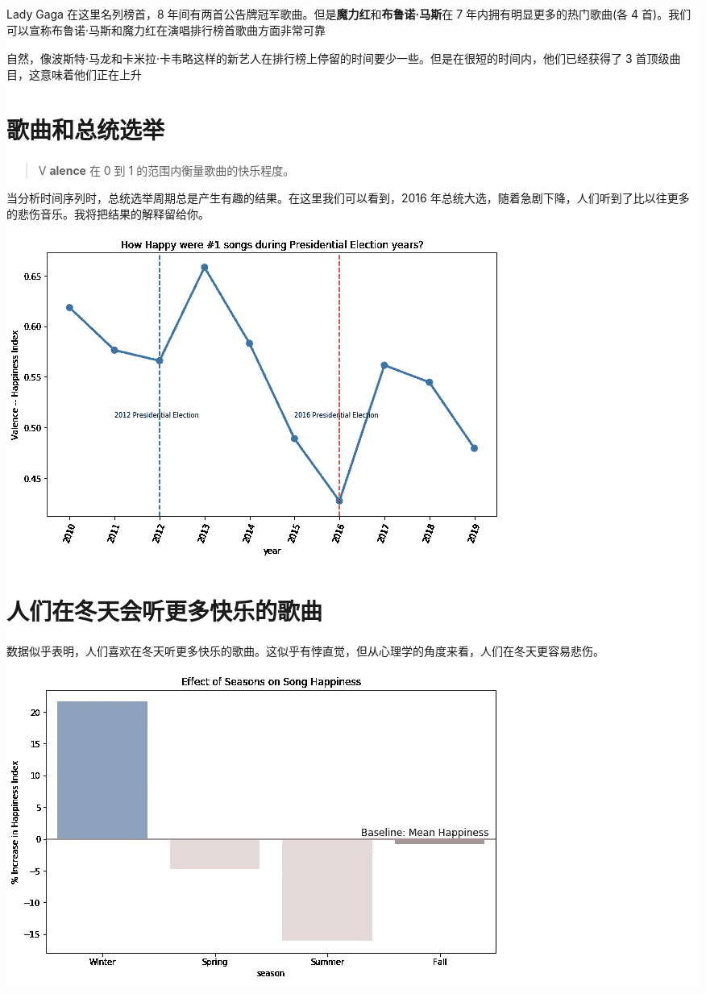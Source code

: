Lady Gaga 在这里名列榜首，8 年间有两首公告牌冠军歌曲。但是**魔力红**和**布鲁诺·马斯**在 7 年内拥有明显更多的热门歌曲(各 4 首)。我们可以宣称布鲁诺·马斯和魔力红在演唱排行榜首歌曲方面非常可靠

自然，像波斯特·马龙和卡米拉·卡韦略这样的新艺人在排行榜上停留的时间要少一些。但是在很短的时间内，他们已经获得了 3 首顶级曲目，这意味着他们正在上升

# 歌曲和总统选举

> V **alence** 在 0 到 1 的范围内衡量歌曲的快乐程度。

当分析时间序列时，总统选举周期总是产生有趣的结果。在这里我们可以看到，2016 年总统大选，随着急剧下降，人们听到了比以往更多的悲伤音乐。我将把结果的解释留给你。

![](img/28f717274500703c4b8cdc149e731719.png)

# 人们在冬天会听更多快乐的歌曲

数据似乎表明，人们喜欢在冬天听更多快乐的歌曲。这似乎有悖直觉，但从心理学的角度来看，人们在冬天更容易悲伤。

![](img/ae99a164899fe36a124b502f500448f8.png)
